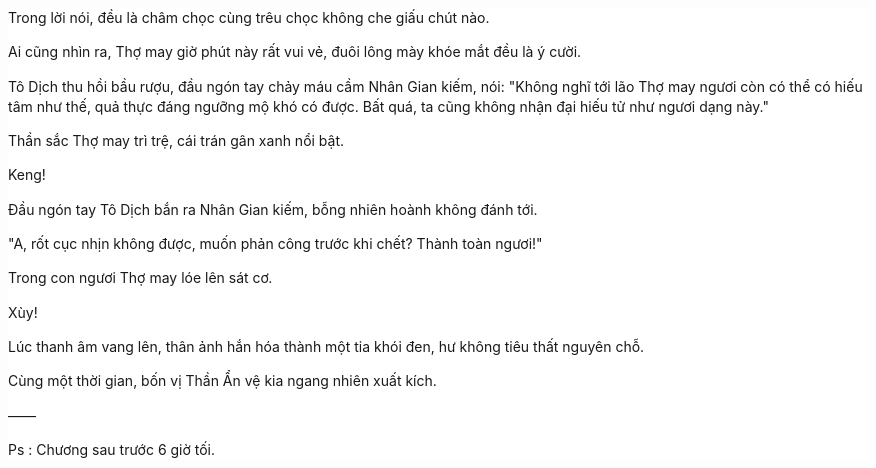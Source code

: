 Trong lời nói, đều là châm chọc cùng trêu chọc không che giấu chút nào.

Ai cũng nhìn ra, Thợ may giờ phút này rất vui vẻ, đuôi lông mày khóe mắt đều là ý cười.

Tô Dịch thu hồi bầu rượu, đầu ngón tay chảy máu cầm Nhân Gian kiếm, nói: "Không nghĩ tới lão Thợ may ngươi còn có thể có hiếu tâm như thế, quả thực đáng ngưỡng mộ khó có được. Bất quá, ta cũng không nhận đại hiếu tử như ngươi dạng này."

Thần sắc Thợ may trì trệ, cái trán gân xanh nổi bật.

Keng!

Đầu ngón tay Tô Dịch bắn ra Nhân Gian kiếm, bỗng nhiên hoành không đánh tới.

"A, rốt cục nhịn không được, muốn phản công trước khi chết? Thành toàn ngươi!"

Trong con ngươi Thợ may lóe lên sát cơ.

Xùy!

Lúc thanh âm vang lên, thân ảnh hắn hóa thành một tia khói đen, hư không tiêu thất nguyên chỗ.

Cùng một thời gian, bốn vị Thần Ẩn vệ kia ngang nhiên xuất kích.

——

Ps : Chương sau trước 6 giờ tối.





